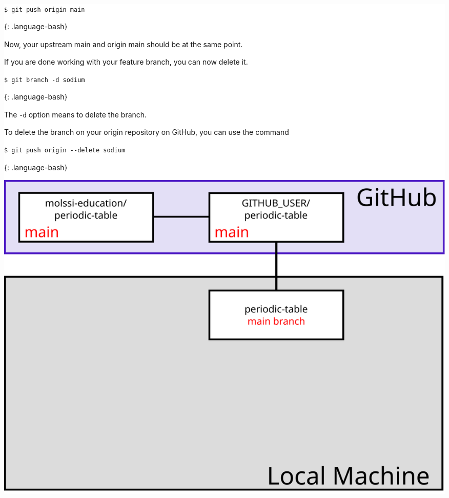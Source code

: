 ~~~
$ git push origin main
~~~
{: .language-bash}

Now, your upstream main and origin main should be at the same point.

If you are done working with your feature branch, you can now delete it. 

~~~
$ git branch -d sodium
~~~
{: .language-bash}

The `-d` option means to delete the branch.

To delete the branch on your origin repository on GitHub, you can use the command

~~~
$ git push origin --delete sodium
~~~
{: .language-bash}

<center><img src="../fig/github_workflows/final.svg"></center>
